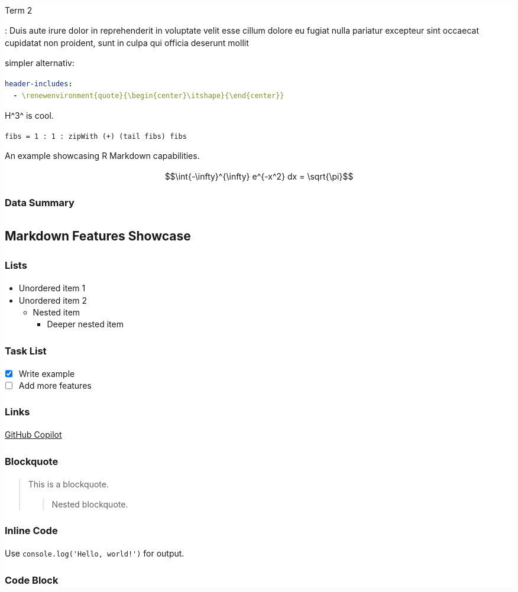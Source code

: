 Term 2

: Duis aute irure dolor in reprehenderit in voluptate velit esse cillum dolore eu fugiat nulla pariatur
excepteur sint occaecat cupidatat non proident, sunt in culpa qui officia deserunt mollit

simpler alternativ:

```yaml
header-includes:
  - \renewenvironment{quote}{\begin{center}\itshape}{\end{center}}
```

H^3^ is cool.

```{.haskell}
fibs = 1 : 1 : zipWith (+) (tail fibs) fibs
```

An example showcasing R Markdown capabilities.

$$\int{-\infty}^{\infty} e^{-x^2} dx = \sqrt{\pi}$$

### Data Summary

## Markdown Features Showcase

### Lists

- Unordered item 1
- Unordered item 2
  - Nested item
    - Deeper nested item

### Task List

- [x] Write example
- [ ] Add more features

### Links

[GitHub Copilot](https://github.com/features/copilot)

### Blockquote

> This is a blockquote.
>
> > Nested blockquote.

### Inline Code

Use `console.log('Hello, world!')` for output.

### Code Block


[^1]: This is the footnote content.